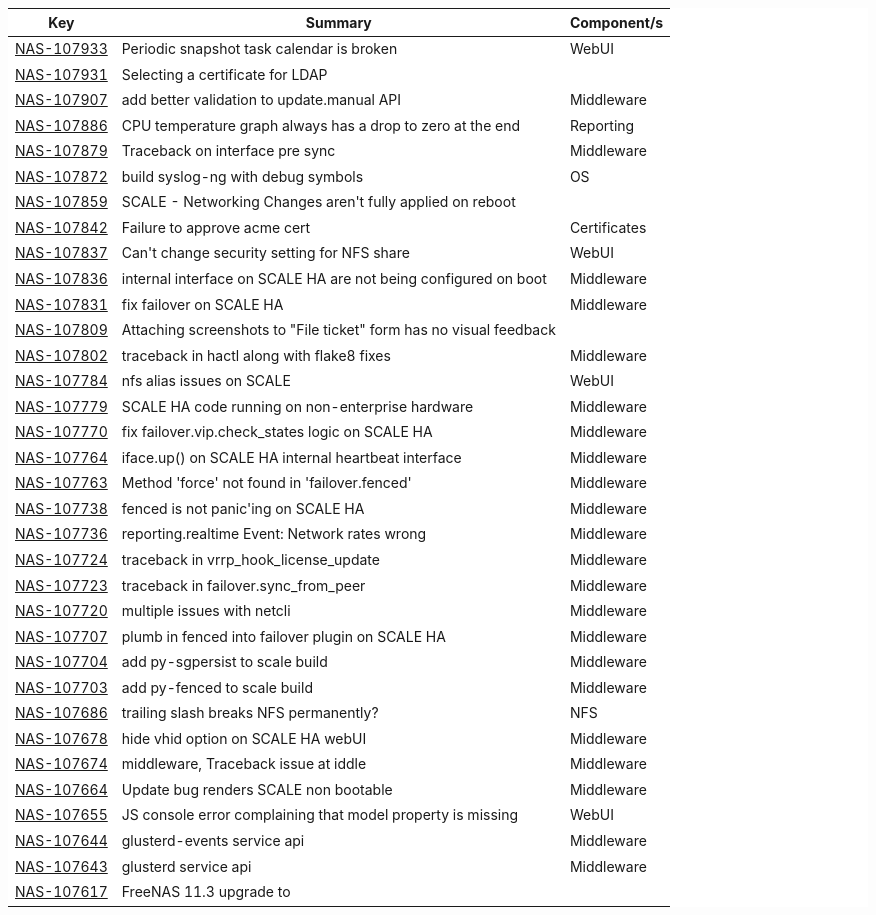 <body class="ql-editor ql-editor-view" style="font-size:14px;"><html><head></head><body><table width="100%"><thead><tr><th>Key</th><th>Summary</th><th>Component/s</th></tr></thead><tbody><tr><td><a href="https://jira.ixsystems.com/browse/NAS-107933" target="_blank">NAS-107933</a></td><td>Periodic snapshot task calendar is broken</td><td>WebUI</td></tr><tr><td><a href="https://jira.ixsystems.com/browse/NAS-107931" target="_blank">NAS-107931</a></td><td>Selecting a certificate for LDAP</td><td></td></tr><tr><td><a href="https://jira.ixsystems.com/browse/NAS-107907" target="_blank">NAS-107907</a></td><td>add better validation to update.manual API</td><td>Middleware</td></tr><tr><td><a href="https://jira.ixsystems.com/browse/NAS-107886" target="_blank">NAS-107886</a></td><td>CPU temperature graph always has a drop to zero at the end</td><td>Reporting</td></tr><tr><td><a href="https://jira.ixsystems.com/browse/NAS-107879" target="_blank">NAS-107879</a></td><td>Traceback on interface pre sync</td><td>Middleware</td></tr><tr><td><a href="https://jira.ixsystems.com/browse/NAS-107872" target="_blank">NAS-107872</a></td><td>build syslog-ng with debug symbols</td><td>OS</td></tr><tr><td><a href="https://jira.ixsystems.com/browse/NAS-107859" target="_blank">NAS-107859</a></td><td>SCALE - Networking Changes aren&apos;t fully applied on reboot</td><td></td></tr><tr><td><a href="https://jira.ixsystems.com/browse/NAS-107842" target="_blank">NAS-107842</a></td><td>Failure to approve acme cert</td><td>Certificates</td></tr><tr><td><a href="https://jira.ixsystems.com/browse/NAS-107837" target="_blank">NAS-107837</a></td><td>Can&apos;t change security setting for NFS share</td><td>WebUI</td></tr><tr><td><a href="https://jira.ixsystems.com/browse/NAS-107836" target="_blank">NAS-107836</a></td><td>internal interface on SCALE HA are not being configured on boot</td><td>Middleware</td></tr><tr><td><a href="https://jira.ixsystems.com/browse/NAS-107831" target="_blank">NAS-107831</a></td><td>fix failover on SCALE HA</td><td>Middleware</td></tr><tr><td><a href="https://jira.ixsystems.com/browse/NAS-107809" target="_blank">NAS-107809</a></td><td>Attaching screenshots to &quot;File ticket&quot; form has no visual feedback</td><td></td></tr><tr><td><a href="https://jira.ixsystems.com/browse/NAS-107802" target="_blank">NAS-107802</a></td><td>traceback in hactl along with flake8 fixes</td><td>Middleware</td></tr><tr><td><a href="https://jira.ixsystems.com/browse/NAS-107784" target="_blank">NAS-107784</a></td><td>nfs alias issues on SCALE</td><td>WebUI</td></tr><tr><td><a href="https://jira.ixsystems.com/browse/NAS-107779" target="_blank">NAS-107779</a></td><td>SCALE HA code running on non-enterprise hardware</td><td>Middleware</td></tr><tr><td><a href="https://jira.ixsystems.com/browse/NAS-107770" target="_blank">NAS-107770</a></td><td>fix failover.vip.check_states logic on SCALE HA</td><td>Middleware</td></tr><tr><td><a href="https://jira.ixsystems.com/browse/NAS-107764" target="_blank">NAS-107764</a></td><td>iface.up() on SCALE HA internal heartbeat interface</td><td>Middleware</td></tr><tr><td><a href="https://jira.ixsystems.com/browse/NAS-107763" target="_blank">NAS-107763</a></td><td>Method &apos;force&apos; not found in &apos;failover.fenced&apos;</td><td>Middleware</td></tr><tr><td><a href="https://jira.ixsystems.com/browse/NAS-107738" target="_blank">NAS-107738</a></td><td>fenced is not panic&apos;ing on SCALE HA</td><td>Middleware</td></tr><tr><td><a href="https://jira.ixsystems.com/browse/NAS-107736" target="_blank">NAS-107736</a></td><td>reporting.realtime Event: Network rates wrong</td><td>Middleware</td></tr><tr><td><a href="https://jira.ixsystems.com/browse/NAS-107724" target="_blank">NAS-107724</a></td><td>traceback in vrrp_hook_license_update</td><td>Middleware</td></tr><tr><td><a href="https://jira.ixsystems.com/browse/NAS-107723" target="_blank">NAS-107723</a></td><td>traceback in failover.sync_from_peer</td><td>Middleware</td></tr><tr><td><a href="https://jira.ixsystems.com/browse/NAS-107720" target="_blank">NAS-107720</a></td><td>multiple issues with netcli</td><td>Middleware</td></tr><tr><td><a href="https://jira.ixsystems.com/browse/NAS-107707" target="_blank">NAS-107707</a></td><td>plumb in fenced into failover plugin on SCALE HA</td><td>Middleware</td></tr><tr><td><a href="https://jira.ixsystems.com/browse/NAS-107704" target="_blank">NAS-107704</a></td><td>add py-sgpersist to scale build</td><td>Middleware</td></tr><tr><td><a href="https://jira.ixsystems.com/browse/NAS-107703" target="_blank">NAS-107703</a></td><td>add py-fenced to scale build</td><td>Middleware</td></tr><tr><td><a href="https://jira.ixsystems.com/browse/NAS-107686" target="_blank">NAS-107686</a></td><td>trailing slash breaks NFS permanently?</td><td>NFS</td></tr><tr><td><a href="https://jira.ixsystems.com/browse/NAS-107678" target="_blank">NAS-107678</a></td><td>hide vhid option on SCALE HA webUI</td><td>Middleware</td></tr><tr><td><a href="https://jira.ixsystems.com/browse/NAS-107674" target="_blank">NAS-107674</a></td><td>middleware, Traceback issue at iddle</td><td>Middleware</td></tr><tr><td><a href="https://jira.ixsystems.com/browse/NAS-107664" target="_blank">NAS-107664</a></td><td>Update bug renders SCALE non bootable</td><td>Middleware</td></tr><tr><td><a href="https://jira.ixsystems.com/browse/NAS-107655" target="_blank">NAS-107655</a></td><td>JS console error complaining that model property is missing</td><td>WebUI</td></tr><tr><td><a href="https://jira.ixsystems.com/browse/NAS-107644" target="_blank">NAS-107644</a></td><td>glusterd-events service api</td><td>Middleware</td></tr><tr><td><a href="https://jira.ixsystems.com/browse/NAS-107643" target="_blank">NAS-107643</a></td><td>glusterd service api</td><td>Middleware</td></tr><tr><td><a href="https://jira.ixsystems.com/browse/NAS-107617" target="_blank">NAS-107617</a></td><td>FreeNAS 11.3 upgrade to